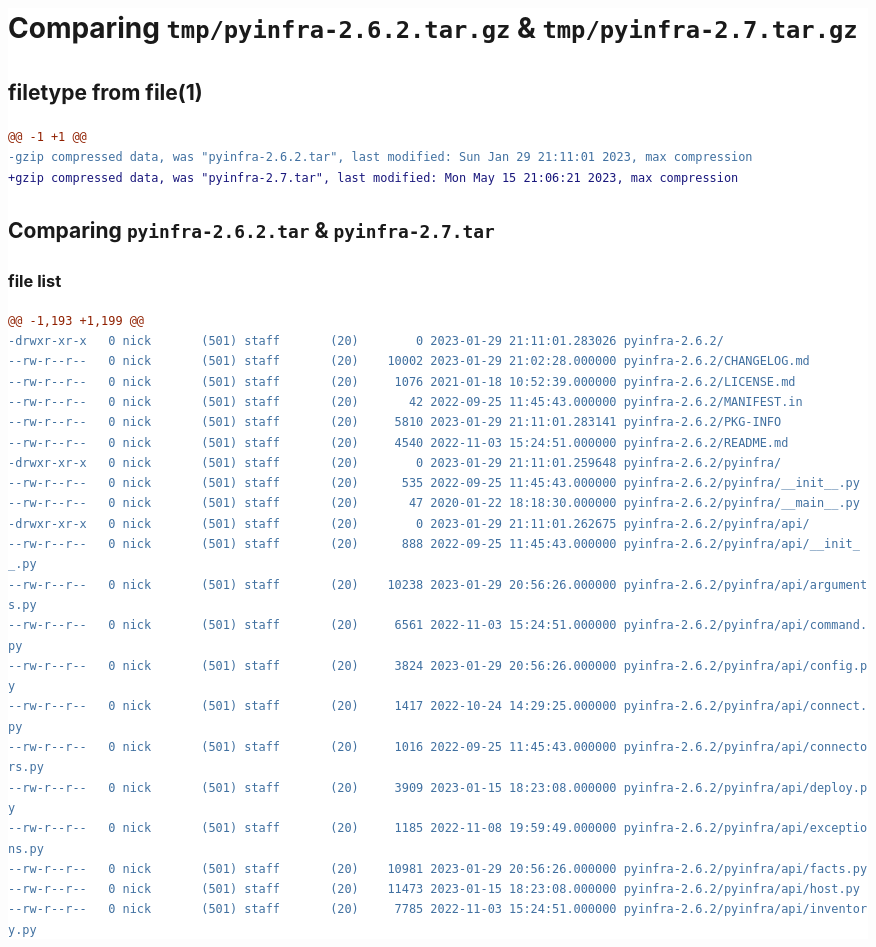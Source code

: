 # Comparing `tmp/pyinfra-2.6.2.tar.gz` & `tmp/pyinfra-2.7.tar.gz`

## filetype from file(1)

```diff
@@ -1 +1 @@
-gzip compressed data, was "pyinfra-2.6.2.tar", last modified: Sun Jan 29 21:11:01 2023, max compression
+gzip compressed data, was "pyinfra-2.7.tar", last modified: Mon May 15 21:06:21 2023, max compression
```

## Comparing `pyinfra-2.6.2.tar` & `pyinfra-2.7.tar`

### file list

```diff
@@ -1,193 +1,199 @@
-drwxr-xr-x   0 nick       (501) staff       (20)        0 2023-01-29 21:11:01.283026 pyinfra-2.6.2/
--rw-r--r--   0 nick       (501) staff       (20)    10002 2023-01-29 21:02:28.000000 pyinfra-2.6.2/CHANGELOG.md
--rw-r--r--   0 nick       (501) staff       (20)     1076 2021-01-18 10:52:39.000000 pyinfra-2.6.2/LICENSE.md
--rw-r--r--   0 nick       (501) staff       (20)       42 2022-09-25 11:45:43.000000 pyinfra-2.6.2/MANIFEST.in
--rw-r--r--   0 nick       (501) staff       (20)     5810 2023-01-29 21:11:01.283141 pyinfra-2.6.2/PKG-INFO
--rw-r--r--   0 nick       (501) staff       (20)     4540 2022-11-03 15:24:51.000000 pyinfra-2.6.2/README.md
-drwxr-xr-x   0 nick       (501) staff       (20)        0 2023-01-29 21:11:01.259648 pyinfra-2.6.2/pyinfra/
--rw-r--r--   0 nick       (501) staff       (20)      535 2022-09-25 11:45:43.000000 pyinfra-2.6.2/pyinfra/__init__.py
--rw-r--r--   0 nick       (501) staff       (20)       47 2020-01-22 18:18:30.000000 pyinfra-2.6.2/pyinfra/__main__.py
-drwxr-xr-x   0 nick       (501) staff       (20)        0 2023-01-29 21:11:01.262675 pyinfra-2.6.2/pyinfra/api/
--rw-r--r--   0 nick       (501) staff       (20)      888 2022-09-25 11:45:43.000000 pyinfra-2.6.2/pyinfra/api/__init__.py
--rw-r--r--   0 nick       (501) staff       (20)    10238 2023-01-29 20:56:26.000000 pyinfra-2.6.2/pyinfra/api/arguments.py
--rw-r--r--   0 nick       (501) staff       (20)     6561 2022-11-03 15:24:51.000000 pyinfra-2.6.2/pyinfra/api/command.py
--rw-r--r--   0 nick       (501) staff       (20)     3824 2023-01-29 20:56:26.000000 pyinfra-2.6.2/pyinfra/api/config.py
--rw-r--r--   0 nick       (501) staff       (20)     1417 2022-10-24 14:29:25.000000 pyinfra-2.6.2/pyinfra/api/connect.py
--rw-r--r--   0 nick       (501) staff       (20)     1016 2022-09-25 11:45:43.000000 pyinfra-2.6.2/pyinfra/api/connectors.py
--rw-r--r--   0 nick       (501) staff       (20)     3909 2023-01-15 18:23:08.000000 pyinfra-2.6.2/pyinfra/api/deploy.py
--rw-r--r--   0 nick       (501) staff       (20)     1185 2022-11-08 19:59:49.000000 pyinfra-2.6.2/pyinfra/api/exceptions.py
--rw-r--r--   0 nick       (501) staff       (20)    10981 2023-01-29 20:56:26.000000 pyinfra-2.6.2/pyinfra/api/facts.py
--rw-r--r--   0 nick       (501) staff       (20)    11473 2023-01-15 18:23:08.000000 pyinfra-2.6.2/pyinfra/api/host.py
--rw-r--r--   0 nick       (501) staff       (20)     7785 2022-11-03 15:24:51.000000 pyinfra-2.6.2/pyinfra/api/inventory.py
```